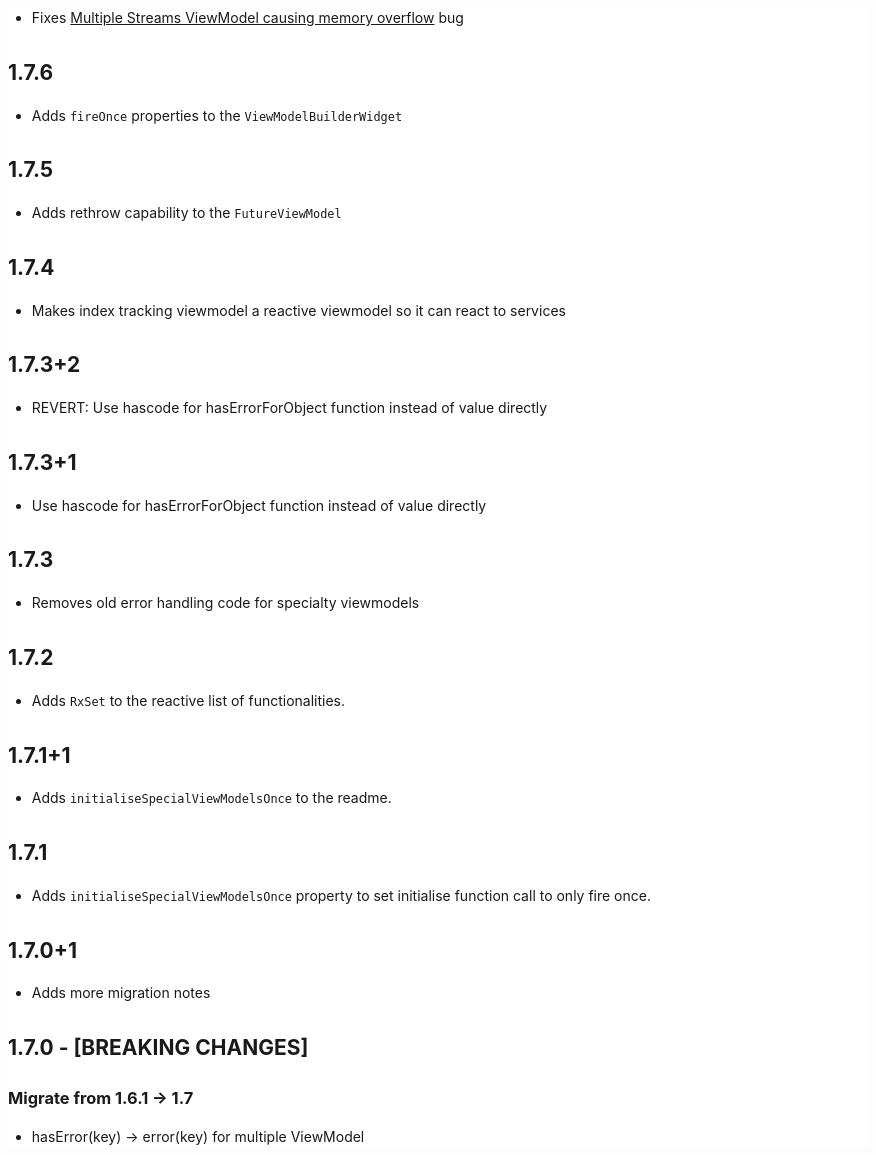 - Fixes [Multiple Streams ViewModel causing memory overflow](https://github.com/FilledStacks/stacked/issues/190) bug

## 1.7.6

- Adds `fireOnce` properties to the `ViewModelBuilderWidget`

## 1.7.5

- Adds rethrow capability to the `FutureViewModel`

## 1.7.4

- Makes index tracking viewmodel a reactive viewmodel so it can react to services

## 1.7.3+2

- REVERT: Use hascode for hasErrorForObject function instead of value directly

## 1.7.3+1

- Use hascode for hasErrorForObject function instead of value directly

## 1.7.3

- Removes old error handling code for specialty viewmodels

## 1.7.2

- Adds `RxSet` to the reactive list of functionalities.

## 1.7.1+1

- Adds `initialiseSpecialViewModelsOnce` to the readme.

## 1.7.1

- Adds `initialiseSpecialViewModelsOnce` property to set initialise function call to only fire once.

## 1.7.0+1

- Adds more migration notes

## 1.7.0 - [BREAKING CHANGES]

### Migrate from 1.6.1 -> 1.7

- hasError(key) -> error(key) for multiple ViewModel

